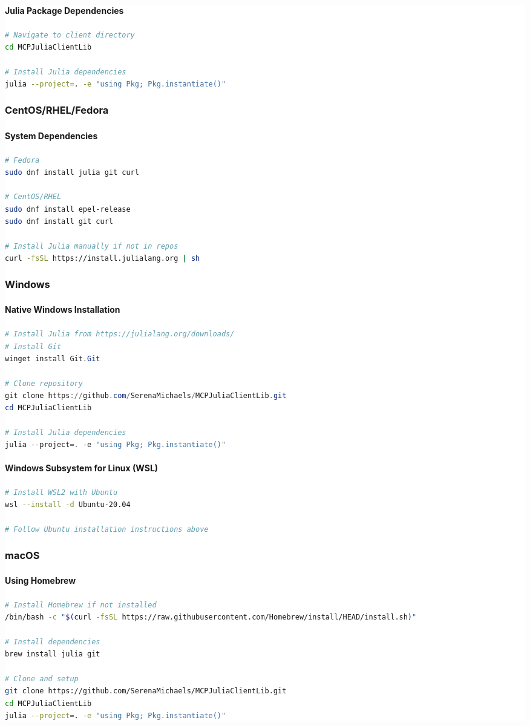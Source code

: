 #### Julia Package Dependencies
```bash
# Navigate to client directory
cd MCPJuliaClientLib

# Install Julia dependencies
julia --project=. -e "using Pkg; Pkg.instantiate()"
```

### CentOS/RHEL/Fedora

#### System Dependencies
```bash
# Fedora
sudo dnf install julia git curl

# CentOS/RHEL
sudo dnf install epel-release
sudo dnf install git curl

# Install Julia manually if not in repos
curl -fsSL https://install.julialang.org | sh
```

### Windows

#### Native Windows Installation
```powershell
# Install Julia from https://julialang.org/downloads/
# Install Git
winget install Git.Git

# Clone repository
git clone https://github.com/SerenaMichaels/MCPJuliaClientLib.git
cd MCPJuliaClientLib

# Install Julia dependencies
julia --project=. -e "using Pkg; Pkg.instantiate()"
```

#### Windows Subsystem for Linux (WSL)
```bash
# Install WSL2 with Ubuntu
wsl --install -d Ubuntu-20.04

# Follow Ubuntu installation instructions above
```

### macOS

#### Using Homebrew
```bash
# Install Homebrew if not installed
/bin/bash -c "$(curl -fsSL https://raw.githubusercontent.com/Homebrew/install/HEAD/install.sh)"

# Install dependencies
brew install julia git

# Clone and setup
git clone https://github.com/SerenaMichaels/MCPJuliaClientLib.git
cd MCPJuliaClientLib
julia --project=. -e "using Pkg; Pkg.instantiate()"
```
